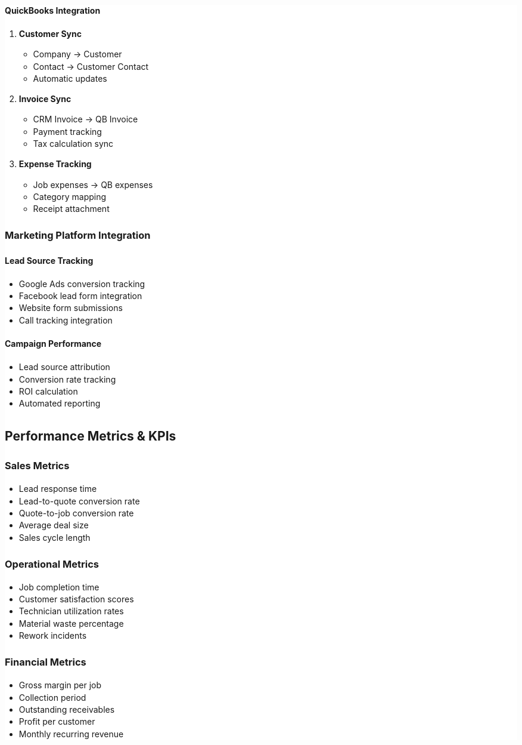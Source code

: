 #### QuickBooks Integration
1. **Customer Sync**
   - Company → Customer
   - Contact → Customer Contact
   - Automatic updates

2. **Invoice Sync**
   - CRM Invoice → QB Invoice
   - Payment tracking
   - Tax calculation sync

3. **Expense Tracking**
   - Job expenses → QB expenses
   - Category mapping
   - Receipt attachment

### Marketing Platform Integration

#### Lead Source Tracking
- Google Ads conversion tracking
- Facebook lead form integration
- Website form submissions
- Call tracking integration

#### Campaign Performance
- Lead source attribution
- Conversion rate tracking
- ROI calculation
- Automated reporting

## Performance Metrics & KPIs

### Sales Metrics
- Lead response time
- Lead-to-quote conversion rate
- Quote-to-job conversion rate
- Average deal size
- Sales cycle length

### Operational Metrics
- Job completion time
- Customer satisfaction scores
- Technician utilization rates
- Material waste percentage
- Rework incidents

### Financial Metrics
- Gross margin per job
- Collection period
- Outstanding receivables
- Profit per customer
- Monthly recurring revenue
